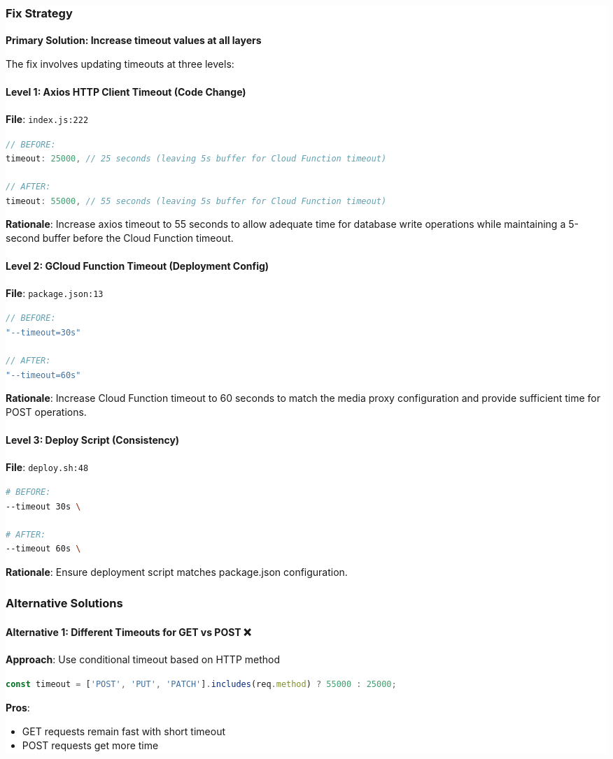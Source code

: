 ### Fix Strategy

**Primary Solution: Increase timeout values at all layers**

The fix involves updating timeouts at three levels:

#### Level 1: Axios HTTP Client Timeout (Code Change)
**File**: `index.js:222`
```javascript
// BEFORE:
timeout: 25000, // 25 seconds (leaving 5s buffer for Cloud Function timeout)

// AFTER:
timeout: 55000, // 55 seconds (leaving 5s buffer for Cloud Function timeout)
```

**Rationale**: Increase axios timeout to 55 seconds to allow adequate time for database write operations while maintaining a 5-second buffer before the Cloud Function timeout.

#### Level 2: GCloud Function Timeout (Deployment Config)
**File**: `package.json:13`
```javascript
// BEFORE:
"--timeout=30s"

// AFTER:
"--timeout=60s"
```

**Rationale**: Increase Cloud Function timeout to 60 seconds to match the media proxy configuration and provide sufficient time for POST operations.

#### Level 3: Deploy Script (Consistency)
**File**: `deploy.sh:48`
```bash
# BEFORE:
--timeout 30s \

# AFTER:
--timeout 60s \
```

**Rationale**: Ensure deployment script matches package.json configuration.

### Alternative Solutions

#### Alternative 1: Different Timeouts for GET vs POST ❌
**Approach**: Use conditional timeout based on HTTP method
```javascript
const timeout = ['POST', 'PUT', 'PATCH'].includes(req.method) ? 55000 : 25000;
```

**Pros**:
- GET requests remain fast with short timeout
- POST requests get more time
